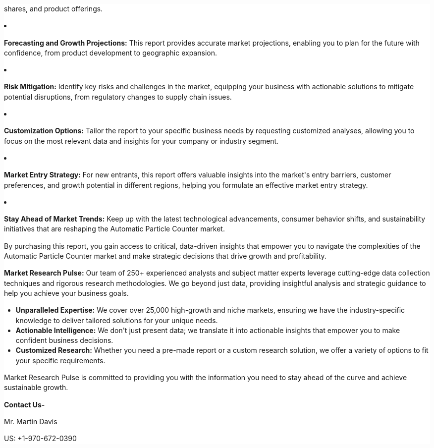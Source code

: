 shares, and product offerings.</p></li><li><p><strong>Forecasting and Growth Projections:</strong> This report provides accurate market projections, enabling you to plan for the future with confidence, from product development to geographic expansion.</p></li><li><p><strong>Risk Mitigation:</strong> Identify key risks and challenges in the market, equipping your business with actionable solutions to mitigate potential disruptions, from regulatory changes to supply chain issues.</p></li><li><p><strong>Customization Options:</strong> Tailor the report to your specific business needs by requesting customized analyses, allowing you to focus on the most relevant data and insights for your company or industry segment.</p></li><li><p><strong>Market Entry Strategy:</strong> For new entrants, this report offers valuable insights into the market's entry barriers, customer preferences, and growth potential in different regions, helping you formulate an effective market entry strategy.</p></li><li><p><strong>Stay Ahead of Market Trends:</strong> Keep up with the latest technological advancements, consumer behavior shifts, and sustainability initiatives that are reshaping the Automatic Particle Counter market.</p></li></ol><p>By purchasing this report, you gain access to critical, data-driven insights that empower you to navigate the complexities of the Automatic Particle Counter market and make strategic decisions that drive growth and profitability.</p><p><strong>Market Research Pulse:</strong>&nbsp;Our team of 250+ experienced analysts and subject matter experts leverage cutting-edge data collection techniques and rigorous research methodologies. We go beyond just data, providing insightful analysis and strategic guidance to help you achieve your business goals.</p><ul><li><strong>Unparalleled Expertise:</strong>&nbsp;We cover over 25,000 high-growth and niche markets, ensuring we have the industry-specific knowledge to deliver tailored solutions for your unique needs.</li><li><strong>Actionable Intelligence:</strong>&nbsp;We don't just present data; we translate it into actionable insights that empower you to make confident business decisions.</li><li><strong>Customized Research:</strong>&nbsp;Whether you need a pre-made report or a custom research solution, we offer a variety of options to fit your specific requirements.</li></ul><p>Market Research Pulse is committed to providing you with the information you need to stay ahead of the curve and achieve sustainable growth.</p><p><strong>Contact Us-</strong></p><p>Mr. Martin Davis</p><p>US: +1-970-672-0390</p>
